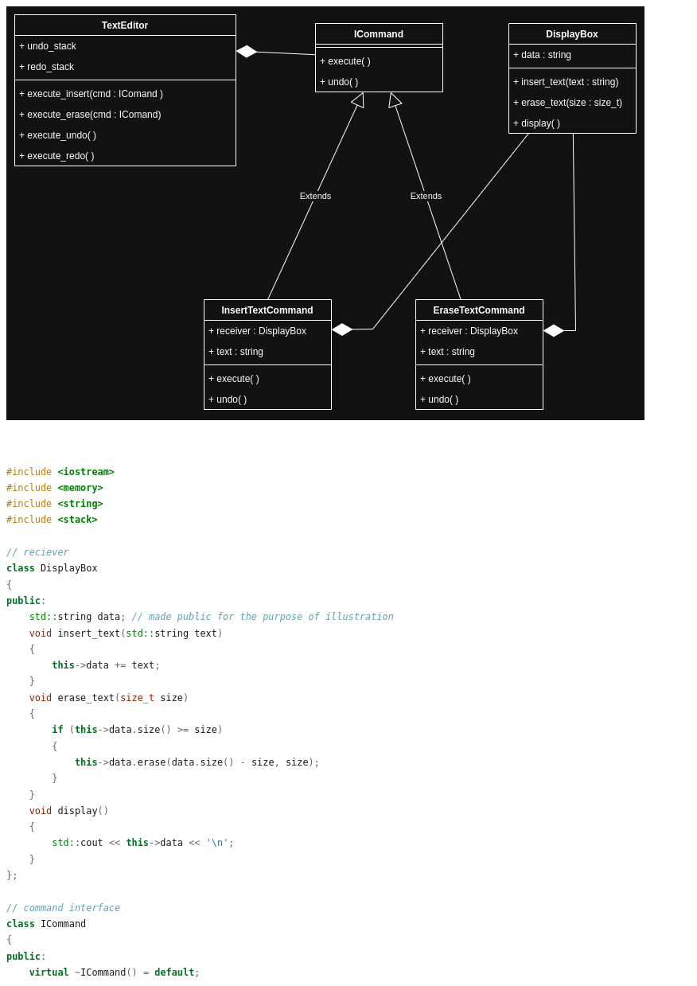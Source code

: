![image](./_assets/command3.png)



<br>

```cpp
#include <iostream>
#include <memory>
#include <string>
#include <stack>

// reciever
class DisplayBox
{
public:
    std::string data; // made public for the purpose of illustration
    void insert_text(std::string text)
    {
        this->data += text;
    }
    void erase_text(size_t size)
    {
        if (this->data.size() >= size)
        {
            this->data.erase(data.size() - size, size);
        }
    }
    void display()
    {
        std::cout << this->data << '\n';
    }
};

// command interface
class ICommand
{
public:
    virtual ~ICommand() = default;
```